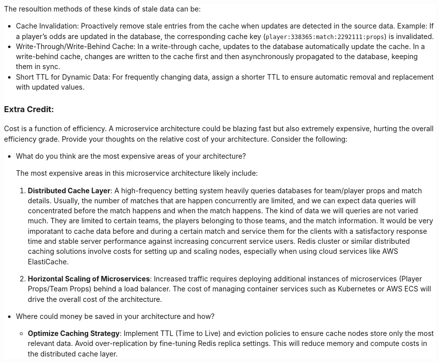 The resoultion methods of these kinds of stale data can be:

- Cache Invalidation: Proactively remove stale entries from the cache when updates are detected in the source data.
  Example: If a player’s odds are updated in the database, the corresponding cache key
  (`player:338365:match:2292111:props`) is invalidated.
- Write-Through/Write-Behind Cache: In a write-through cache, updates to the database automatically update the cache. In
  a write-behind cache, changes are written to the cache first and then asynchronously propagated to the database,
  keeping them in sync.
- Short TTL for Dynamic Data: For frequently changing data, assign a shorter TTL to ensure automatic removal and
  replacement with updated values.

### Extra Credit:

Cost is a function of efficiency. A microservice architecture could be blazing fast but also extremely expensive,
hurting the overall efficiency grade. Provide your thoughts on the relative cost of your architecture. Consider the
following:

- What do you think are the most expensive areas of your architecture?

  The most expensive areas in this microservice architecture likely include:

  1. **Distributed Cache Layer**: A high-frequency betting system heavily queries databases for team/player props and
     match details. Usually, the number of matches that are happen concurrently are limited, and we can expect data
     queries will concentrated before the match happens and when the match happens. The kind of data we will queries are
     not varied much. They are limited to certain teams, the players belonging to those teams, and the match
     information. It would be very imporatant to cache data before and during a certain match and service them for the
     clients with a satisfactory response time and stable server performance against increasing concurrent service
     users. Redis cluster or similar distributed caching solutions involve costs for setting up and scaling nodes,
     especially when using cloud services like AWS ElastiCache.

  2. **Horizontal Scaling of Microservices**: Increased traffic requires deploying additional instances of microservices
     (Player Props/Team Props) behind a load balancer. The cost of managing container services such as Kubernetes or AWS
     ECS will drive the overall cost of the architecture.

- Where could money be saved in your architecture and how?

  - **Optimize Caching Strategy**: Implement TTL (Time to Live) and eviction policies to ensure cache nodes store only
    the most relevant data. Avoid over-replication by fine-tuning Redis replica settings. This will reduce memory and
    compute costs in the distributed cache layer.
